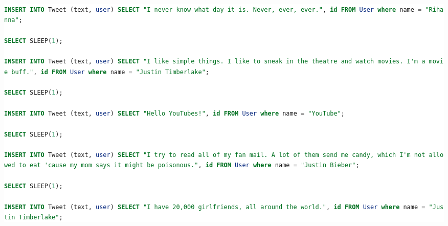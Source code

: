 ```sql
INSERT INTO Tweet (text, user) SELECT "I never know what day it is. Never, ever, ever.", id FROM User where name = "Rihanna";

SELECT SLEEP(1);

INSERT INTO Tweet (text, user) SELECT "I like simple things. I like to sneak in the theatre and watch movies. I'm a movie buff.", id FROM User where name = "Justin Timberlake";

SELECT SLEEP(1);

INSERT INTO Tweet (text, user) SELECT "Hello YouTubes!", id FROM User where name = "YouTube";

SELECT SLEEP(1);

INSERT INTO Tweet (text, user) SELECT "I try to read all of my fan mail. A lot of them send me candy, which I'm not allowed to eat 'cause my mom says it might be poisonous.", id FROM User where name = "Justin Bieber";

SELECT SLEEP(1);

INSERT INTO Tweet (text, user) SELECT "I have 20,000 girlfriends, all around the world.", id FROM User where name = "Justin Timberlake";

```

